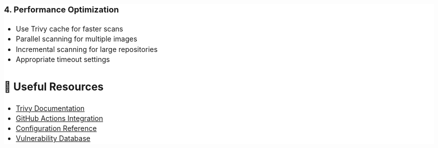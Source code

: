 ### 4. **Performance Optimization**

- Use Trivy cache for faster scans
- Parallel scanning for multiple images
- Incremental scanning for large repositories
- Appropriate timeout settings

## 🔗 Useful Resources

- [Trivy Documentation](https://aquasecurity.github.io/trivy/)
- [GitHub Actions Integration](https://github.com/aquasecurity/trivy-action)
- [Configuration Reference](https://aquasecurity.github.io/trivy/latest/docs/configuration/)
- [Vulnerability Database](https://github.com/aquasecurity/trivy-db)
